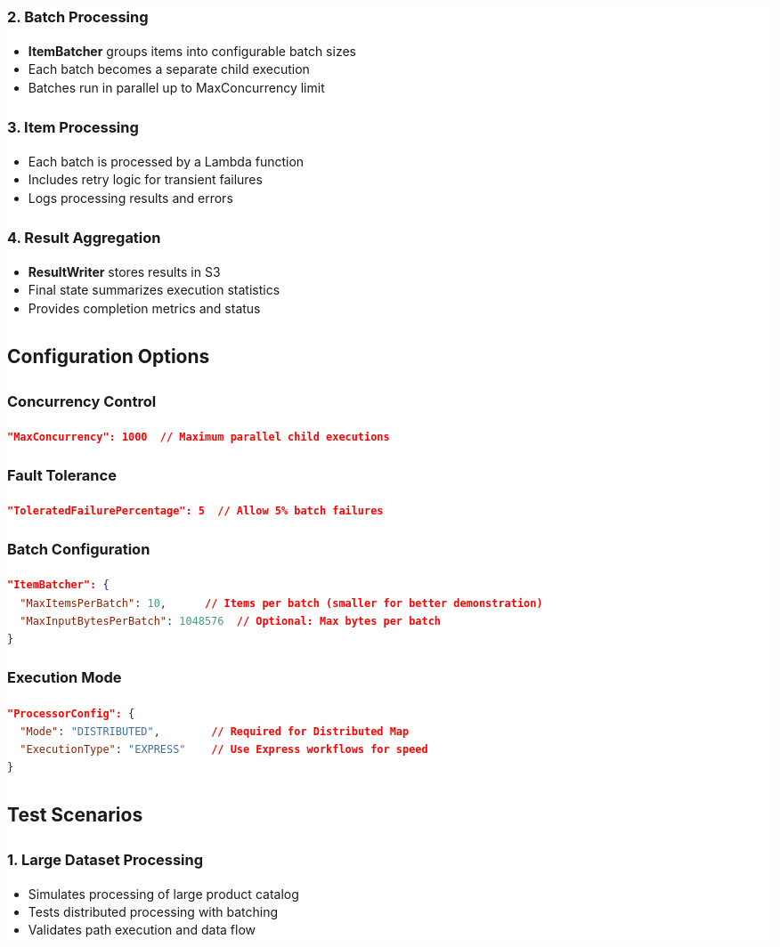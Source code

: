 ### 2. Batch Processing
- **ItemBatcher** groups items into configurable batch sizes
- Each batch becomes a separate child execution
- Batches run in parallel up to MaxConcurrency limit

### 3. Item Processing
- Each batch is processed by a Lambda function
- Includes retry logic for transient failures
- Logs processing results and errors

### 4. Result Aggregation
- **ResultWriter** stores results in S3
- Final state summarizes execution statistics
- Provides completion metrics and status

## Configuration Options

### Concurrency Control
```json
"MaxConcurrency": 1000  // Maximum parallel child executions
```

### Fault Tolerance
```json
"ToleratedFailurePercentage": 5  // Allow 5% batch failures
```

### Batch Configuration
```json
"ItemBatcher": {
  "MaxItemsPerBatch": 10,      // Items per batch (smaller for better demonstration)
  "MaxInputBytesPerBatch": 1048576  // Optional: Max bytes per batch
}
```

### Execution Mode
```json
"ProcessorConfig": {
  "Mode": "DISTRIBUTED",        // Required for Distributed Map
  "ExecutionType": "EXPRESS"    // Use Express workflows for speed
}
```

## Test Scenarios

### 1. Large Dataset Processing
- Simulates processing of large product catalog
- Tests distributed processing with batching
- Validates path execution and data flow
